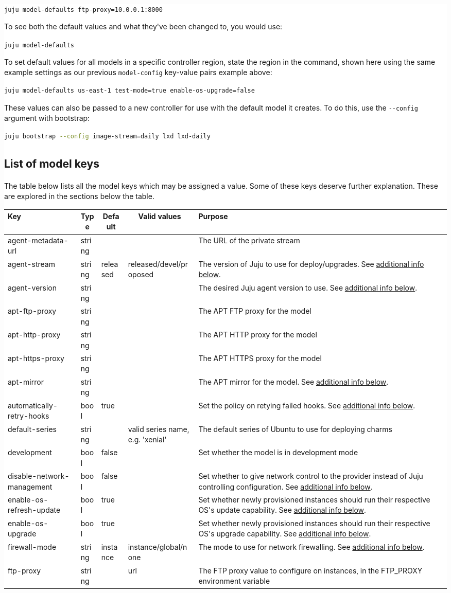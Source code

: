 ```bash
juju model-defaults ftp-proxy=10.0.0.1:8000
```

To see both the default values and what they've been changed to, you
would use:

```bash
juju model-defaults
```

To set default values for all models in a specific controller region, state
the region in the command, shown here using the same example settings as our
previous `model-config` key-value pairs example above:

```bash
juju model-defaults us-east-1 test-mode=true enable-os-upgrade=false
```

These values can also be passed to a new controller for use with the default
model it creates. To do this, use the `--config` argument with bootstrap:

```bash
juju bootstrap --config image-stream=daily lxd lxd-daily
```

## List of model keys

The table below lists all the model keys which may be assigned a value. Some
of these keys deserve further explanation. These are explored in the sections
below the table.

| Key                        | Type   | Default  | Valid values             | Purpose |
|:---------------------------|--------|----------|--------------------------|:---------|
agent-metadata-url           | string |          |                          | The URL of the private stream
agent-stream                 | string | released | released/devel/proposed  | The version of Juju to use for deploy/upgrades. See [additional info below](#versions-and-streams).
agent-version                | string |          |                          | The desired Juju agent version to use. See [additional info below](#versions-and-streams).
apt-ftp-proxy                | string |          |                          | The APT FTP proxy for the model
apt-http-proxy               | string |          |                          | The APT HTTP proxy for the model
apt-https-proxy              | string |          |                          | The APT HTTPS proxy for the model
apt-mirror                   | string |          |                          | The APT mirror for the model. See [additional info below](#apt-mirror).
automatically-retry-hooks    | bool   | true     |                          | Set the policy on retying failed hooks. See [additional info below](#retrying-failed-hooks).
default-series               | string |          | valid series name, e.g. 'xenial' | The default series of Ubuntu to use for deploying charms
development                  | bool   | false    |                          | Set whether the model is in development mode
disable-network-management   | bool   | false    |                          | Set whether to give network control to the provider instead of Juju controlling configuration. See [additional info below](#disable-network-management).
enable-os-refresh-update     | bool   | true     |                          | Set whether newly provisioned instances should run their respective OS's update capability. See [additional info below](#apt-updates-and-upgrades-with-faster-machine-provisioning).
enable-os-upgrade            | bool   | true     |                          | Set whether newly provisioned instances should run their respective OS's upgrade capability. See [additional info below](#apt-updates-and-upgrades-with-faster-machine-provisioning).
firewall-mode                | string | instance | instance/global/none     | The mode to use for network firewalling. See [additional info below](#firewall-mode).
ftp-proxy                    | string |          | url                      | The FTP proxy value to configure on instances, in the FTP_PROXY environment variable